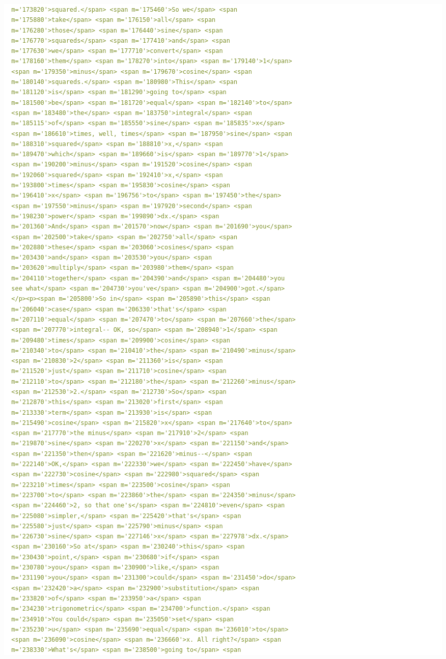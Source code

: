 ```yaml
  m='173820'>squared.</span> <span m='175460'>So we</span> <span
  m='175880'>take</span> <span m='176150'>all</span> <span
  m='176280'>those</span> <span m='176440'>sine</span> <span
  m='176770'>squareds</span> <span m='177410'>and</span> <span
  m='177630'>we</span> <span m='177710'>convert</span> <span
  m='178160'>them</span> <span m='178270'>into</span> <span m='179140'>1</span>
  <span m='179350'>minus</span> <span m='179670'>cosine</span> <span
  m='180140'>squareds.</span> <span m='180980'>This</span> <span
  m='181120'>is</span> <span m='181290'>going to</span> <span
  m='181500'>be</span> <span m='181720'>equal</span> <span m='182140'>to</span>
  <span m='183480'>the</span> <span m='183750'>integral</span> <span
  m='185115'>of</span> <span m='185550'>sine</span> <span m='185835'>x</span>
  <span m='186610'>times, well, times</span> <span m='187950'>sine</span> <span
  m='188310'>squared</span> <span m='188810'>x,</span> <span
  m='189470'>which</span> <span m='189660'>is</span> <span m='189770'>1</span>
  <span m='190200'>minus</span> <span m='191520'>cosine</span> <span
  m='192060'>squared</span> <span m='192410'>x,</span> <span
  m='193800'>times</span> <span m='195830'>cosine</span> <span
  m='196410'>x</span> <span m='196756'>to</span> <span m='197450'>the</span>
  <span m='197550'>minus</span> <span m='197920'>second</span> <span
  m='198230'>power</span> <span m='199890'>dx.</span> <span
  m='201360'>And</span> <span m='201570'>now</span> <span m='201690'>you</span>
  <span m='202500'>take</span> <span m='202750'>all</span> <span
  m='202880'>these</span> <span m='203060'>cosines</span> <span
  m='203430'>and</span> <span m='203530'>you</span> <span
  m='203620'>multiply</span> <span m='203980'>them</span> <span
  m='204110'>together</span> <span m='204390'>and</span> <span m='204480'>you
  see what</span> <span m='204730'>you've</span> <span m='204900'>got.</span>
  </p><p><span m='205800'>So in</span> <span m='205890'>this</span> <span
  m='206040'>case</span> <span m='206330'>that's</span> <span
  m='207110'>equal</span> <span m='207470'>to</span> <span m='207660'>the</span>
  <span m='207770'>integral-- OK, so</span> <span m='208940'>1</span> <span
  m='209480'>times</span> <span m='209900'>cosine</span> <span
  m='210340'>to</span> <span m='210410'>the</span> <span m='210490'>minus</span>
  <span m='210830'>2</span> <span m='211360'>is</span> <span
  m='211520'>just</span> <span m='211710'>cosine</span> <span
  m='212110'>to</span> <span m='212180'>the</span> <span m='212260'>minus</span>
  <span m='212530'>2.</span> <span m='212730'>So</span> <span
  m='212870'>this</span> <span m='213020'>first</span> <span
  m='213330'>term</span> <span m='213930'>is</span> <span
  m='215490'>cosine</span> <span m='215820'>x</span> <span m='217640'>to</span>
  <span m='217770'>the minus</span> <span m='217910'>2</span> <span
  m='219870'>sine</span> <span m='220270'>x</span> <span m='221150'>and</span>
  <span m='221350'>then</span> <span m='221620'>minus--</span> <span
  m='222140'>OK,</span> <span m='222330'>we</span> <span m='222450'>have</span>
  <span m='222730'>cosine</span> <span m='222980'>squared</span> <span
  m='223210'>times</span> <span m='223500'>cosine</span> <span
  m='223700'>to</span> <span m='223860'>the</span> <span m='224350'>minus</span>
  <span m='224460'>2, so that one's</span> <span m='224810'>even</span> <span
  m='225080'>simpler,</span> <span m='225420'>that's</span> <span
  m='225580'>just</span> <span m='225790'>minus</span> <span
  m='226730'>sine</span> <span m='227146'>x</span> <span m='227978'>dx.</span>
  <span m='230160'>So at</span> <span m='230240'>this</span> <span
  m='230430'>point,</span> <span m='230680'>if</span> <span
  m='230780'>you</span> <span m='230900'>like,</span> <span
  m='231190'>you</span> <span m='231300'>could</span> <span m='231450'>do</span>
  <span m='232420'>a</span> <span m='232900'>substitution</span> <span
  m='233820'>of</span> <span m='233950'>a</span> <span
  m='234230'>trigonometric</span> <span m='234700'>function.</span> <span
  m='234910'>You could</span> <span m='235050'>set</span> <span
  m='235230'>u</span> <span m='235690'>equal</span> <span m='236010'>to</span>
  <span m='236090'>cosine</span> <span m='236660'>x. All right?</span> <span
  m='238330'>What's</span> <span m='238500'>going to</span> <span
```